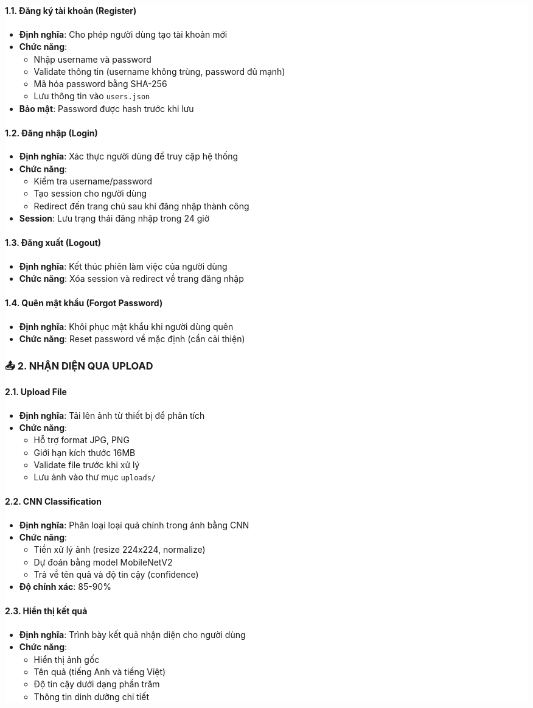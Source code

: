 #### **1.1. Đăng ký tài khoản (Register)**
- **Định nghĩa**: Cho phép người dùng tạo tài khoản mới
- **Chức năng**:
  - Nhập username và password
  - Validate thông tin (username không trùng, password đủ mạnh)
  - Mã hóa password bằng SHA-256
  - Lưu thông tin vào `users.json`
- **Bảo mật**: Password được hash trước khi lưu

#### **1.2. Đăng nhập (Login)**
- **Định nghĩa**: Xác thực người dùng để truy cập hệ thống
- **Chức năng**:
  - Kiểm tra username/password
  - Tạo session cho người dùng
  - Redirect đến trang chủ sau khi đăng nhập thành công
- **Session**: Lưu trạng thái đăng nhập trong 24 giờ

#### **1.3. Đăng xuất (Logout)**
- **Định nghĩa**: Kết thúc phiên làm việc của người dùng
- **Chức năng**: Xóa session và redirect về trang đăng nhập

#### **1.4. Quên mật khẩu (Forgot Password)**
- **Định nghĩa**: Khôi phục mật khẩu khi người dùng quên
- **Chức năng**: Reset password về mặc định (cần cải thiện)

### 📤 **2. NHẬN DIỆN QUA UPLOAD**

#### **2.1. Upload File**
- **Định nghĩa**: Tải lên ảnh từ thiết bị để phân tích
- **Chức năng**:
  - Hỗ trợ format JPG, PNG
  - Giới hạn kích thước 16MB
  - Validate file trước khi xử lý
  - Lưu ảnh vào thư mục `uploads/`

#### **2.2. CNN Classification**
- **Định nghĩa**: Phân loại loại quả chính trong ảnh bằng CNN
- **Chức năng**:
  - Tiền xử lý ảnh (resize 224x224, normalize)
  - Dự đoán bằng model MobileNetV2
  - Trả về tên quả và độ tin cậy (confidence)
- **Độ chính xác**: 85-90%

#### **2.3. Hiển thị kết quả**
- **Định nghĩa**: Trình bày kết quả nhận diện cho người dùng
- **Chức năng**:
  - Hiển thị ảnh gốc
  - Tên quả (tiếng Anh và tiếng Việt)
  - Độ tin cậy dưới dạng phần trăm
  - Thông tin dinh dưỡng chi tiết
